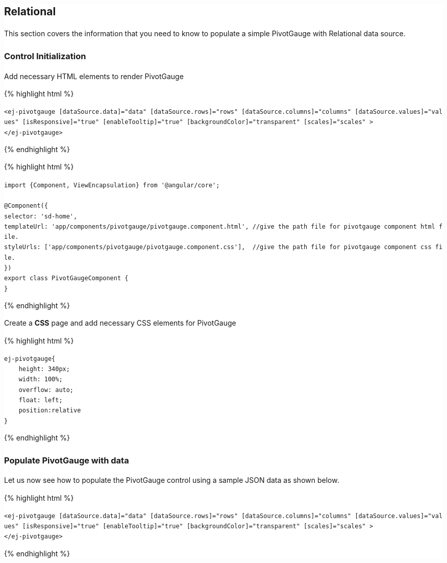 ## Relational

This section covers the information that you need to know to populate a simple PivotGauge with Relational data source.

### Control Initialization

Add necessary HTML elements to render PivotGauge

{% highlight html %}

    <ej-pivotgauge [dataSource.data]="data" [dataSource.rows]="rows" [dataSource.columns]="columns" [dataSource.values]="values" [isResponsive]="true" [enableTooltip]="true" [backgroundColor]="transparent" [scales]="scales" >
    </ej-pivotgauge>

{% endhighlight %}

{% highlight html %}

    import {Component, ViewEncapsulation} from '@angular/core';

    @Component({
    selector: 'sd-home',
    templateUrl: 'app/components/pivotgauge/pivotgauge.component.html', //give the path file for pivotgauge component html file.
    styleUrls: ['app/components/pivotgauge/pivotgauge.component.css'],  //give the path file for pivotgauge component css file.
    })
    export class PivotGaugeComponent {
    }

{% endhighlight %}


Create a **CSS** page and add necessary CSS elements for PivotGauge

{% highlight html %}

    ej-pivotgauge{
        height: 340px; 
        width: 100%; 
        overflow: auto; 
        float: left; 
        position:relative
    }

{% endhighlight %}

### Populate PivotGauge with data

Let us now see how to populate the PivotGauge control using a sample JSON data as shown below.

{% highlight html %}

    <ej-pivotgauge [dataSource.data]="data" [dataSource.rows]="rows" [dataSource.columns]="columns" [dataSource.values]="values" [isResponsive]="true" [enableTooltip]="true" [backgroundColor]="transparent" [scales]="scales" >
    </ej-pivotgauge>

{% endhighlight %}
